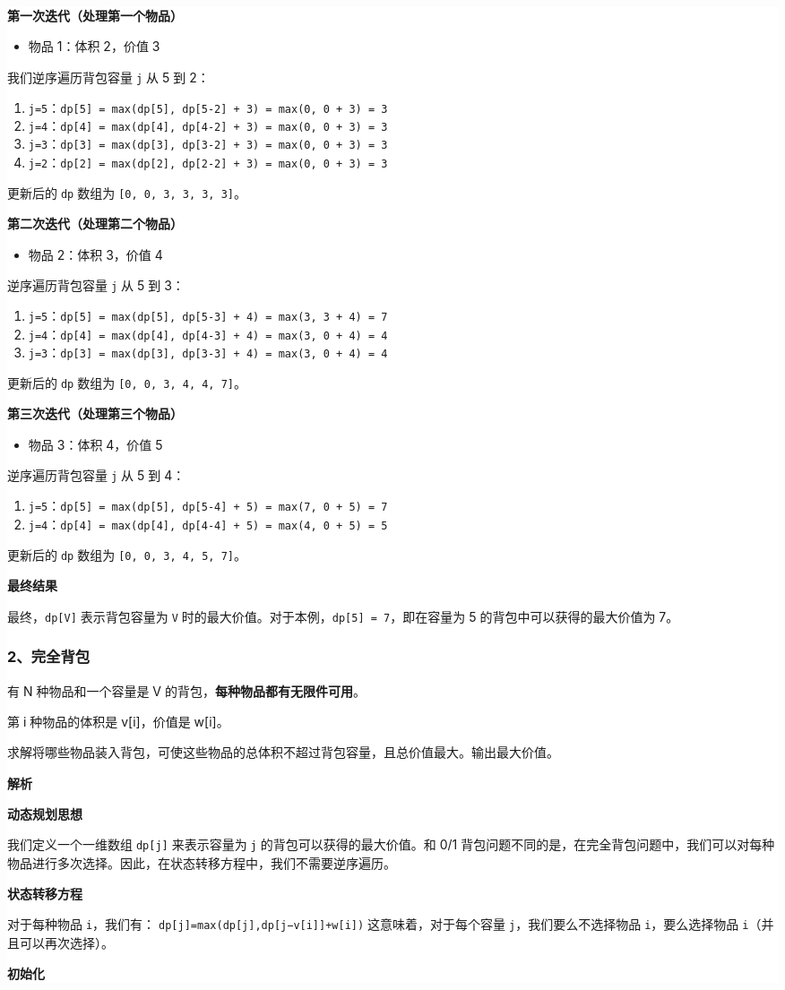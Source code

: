 **第一次迭代（处理第一个物品）**

- 物品 1：体积 2，价值 3

我们逆序遍历背包容量 `j` 从 5 到 2：

1. `j=5`：`dp[5] = max(dp[5], dp[5-2] + 3) = max(0, 0 + 3) = 3`
2. `j=4`：`dp[4] = max(dp[4], dp[4-2] + 3) = max(0, 0 + 3) = 3`
3. `j=3`：`dp[3] = max(dp[3], dp[3-2] + 3) = max(0, 0 + 3) = 3`
4. `j=2`：`dp[2] = max(dp[2], dp[2-2] + 3) = max(0, 0 + 3) = 3`

更新后的 `dp` 数组为 `[0, 0, 3, 3, 3, 3]`。

**第二次迭代（处理第二个物品）**

- 物品 2：体积 3，价值 4

逆序遍历背包容量 `j` 从 5 到 3：

1. `j=5`：`dp[5] = max(dp[5], dp[5-3] + 4) = max(3, 3 + 4) = 7`
2. `j=4`：`dp[4] = max(dp[4], dp[4-3] + 4) = max(3, 0 + 4) = 4`
3. `j=3`：`dp[3] = max(dp[3], dp[3-3] + 4) = max(3, 0 + 4) = 4`

更新后的 `dp` 数组为 `[0, 0, 3, 4, 4, 7]`。

**第三次迭代（处理第三个物品）**

- 物品 3：体积 4，价值 5

逆序遍历背包容量 `j` 从 5 到 4：

1. `j=5`：`dp[5] = max(dp[5], dp[5-4] + 5) = max(7, 0 + 5) = 7`
2. `j=4`：`dp[4] = max(dp[4], dp[4-4] + 5) = max(4, 0 + 5) = 5`

更新后的 `dp` 数组为 `[0, 0, 3, 4, 5, 7]`。

**最终结果**

最终，`dp[V]` 表示背包容量为 `V` 时的最大价值。对于本例，`dp[5] = 7`，即在容量为 5 的背包中可以获得的最大价值为 7。



### 2、完全背包

有 N 种物品和一个容量是 V 的背包，**每种物品都有无限件可用**。

第 i 种物品的体积是 v[i]，价值是 w[i]。

求解将哪些物品装入背包，可使这些物品的总体积不超过背包容量，且总价值最大。输出最大价值。

**解析**

**动态规划思想**

我们定义一个一维数组 `dp[j]` 来表示容量为 `j` 的背包可以获得的最大价值。和 0/1 背包问题不同的是，在完全背包问题中，我们可以对每种物品进行多次选择。因此，在状态转移方程中，我们不需要逆序遍历。

**状态转移方程**

对于每种物品 `i`，我们有： `dp[j]=max⁡(dp[j],dp[j−v[i]]+w[i])` 这意味着，对于每个容量 `j`，我们要么不选择物品 `i`，要么选择物品 `i`（并且可以再次选择）。

**初始化**
